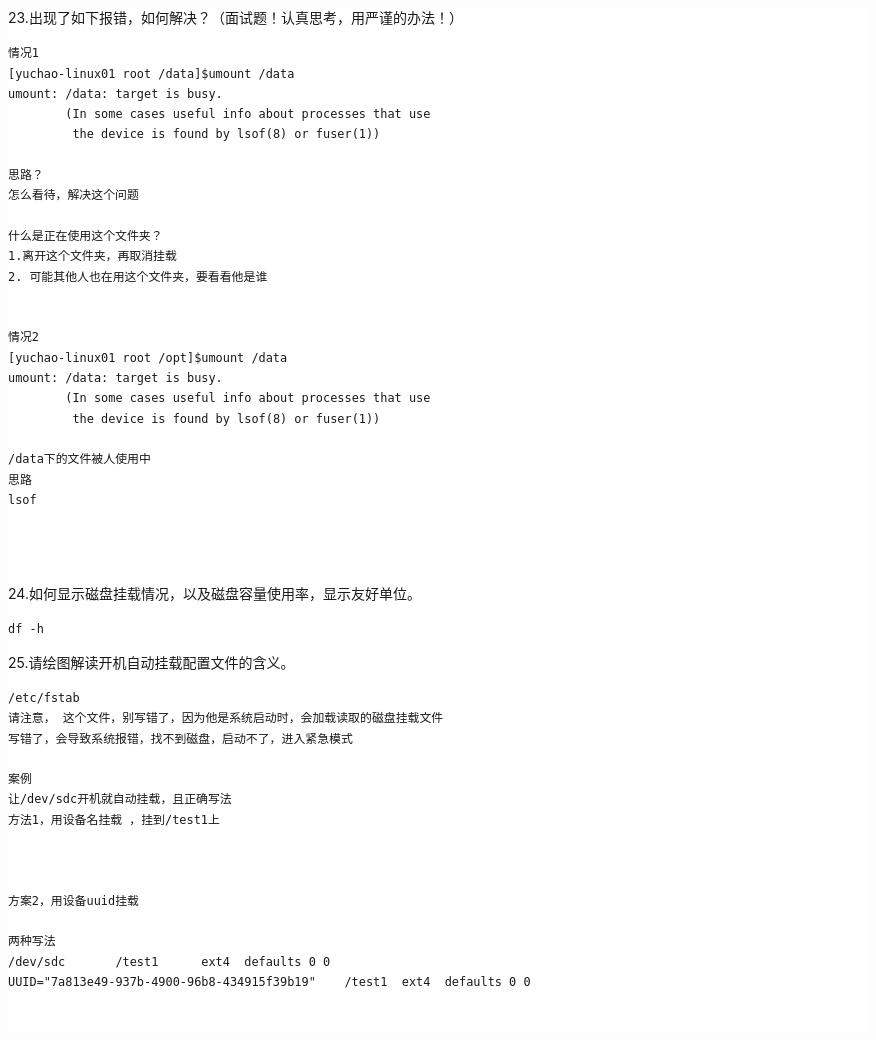 23.出现了如下报错，如何解决？（面试题！认真思考，用严谨的办法！）

```
情况1
[yuchao-linux01 root /data]$umount /data 
umount: /data: target is busy.
        (In some cases useful info about processes that use
         the device is found by lsof(8) or fuser(1))
         
思路？
怎么看待，解决这个问题

什么是正在使用这个文件夹？
1.离开这个文件夹，再取消挂载
2. 可能其他人也在用这个文件夹，要看看他是谁


情况2
[yuchao-linux01 root /opt]$umount /data
umount: /data: target is busy.
        (In some cases useful info about processes that use
         the device is found by lsof(8) or fuser(1))

/data下的文件被人使用中
思路
lsof 

 
 
```



24.如何显示磁盘挂载情况，以及磁盘容量使用率，显示友好单位。

```
df -h
```

25.请绘图解读开机自动挂载配置文件的含义。

```
/etc/fstab
请注意， 这个文件，别写错了，因为他是系统启动时，会加载读取的磁盘挂载文件
写错了，会导致系统报错，找不到磁盘，启动不了，进入紧急模式

案例
让/dev/sdc开机就自动挂载，且正确写法
方法1，用设备名挂载 ，挂到/test1上



方案2，用设备uuid挂载

两种写法
/dev/sdc       /test1      ext4  defaults 0 0 
UUID="7a813e49-937b-4900-96b8-434915f39b19"    /test1  ext4  defaults 0 0



```
